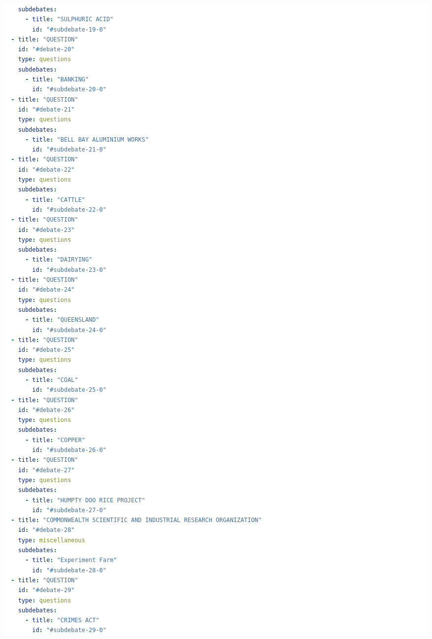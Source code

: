 ```yaml
    subdebates:
      - title: "SULPHURIC ACID"
        id: "#subdebate-19-0"
  - title: "QUESTION"
    id: "#debate-20"
    type: questions
    subdebates:
      - title: "BANKING"
        id: "#subdebate-20-0"
  - title: "QUESTION"
    id: "#debate-21"
    type: questions
    subdebates:
      - title: "BELL BAY ALUMINIUM WORKS"
        id: "#subdebate-21-0"
  - title: "QUESTION"
    id: "#debate-22"
    type: questions
    subdebates:
      - title: "CATTLE"
        id: "#subdebate-22-0"
  - title: "QUESTION"
    id: "#debate-23"
    type: questions
    subdebates:
      - title: "DAIRYING"
        id: "#subdebate-23-0"
  - title: "QUESTION"
    id: "#debate-24"
    type: questions
    subdebates:
      - title: "QUEENSLAND"
        id: "#subdebate-24-0"
  - title: "QUESTION"
    id: "#debate-25"
    type: questions
    subdebates:
      - title: "COAL"
        id: "#subdebate-25-0"
  - title: "QUESTION"
    id: "#debate-26"
    type: questions
    subdebates:
      - title: "COPPER"
        id: "#subdebate-26-0"
  - title: "QUESTION"
    id: "#debate-27"
    type: questions
    subdebates:
      - title: "HUMPTY DOO RICE PROJECT"
        id: "#subdebate-27-0"
  - title: "COMMONWEALTH SCIENTIFIC AND INDUSTRIAL RESEARCH ORGANIZATION"
    id: "#debate-28"
    type: miscellaneous
    subdebates:
      - title: "Experiment Farm"
        id: "#subdebate-28-0"
  - title: "QUESTION"
    id: "#debate-29"
    type: questions
    subdebates:
      - title: "CRIMES ACT"
        id: "#subdebate-29-0"
```